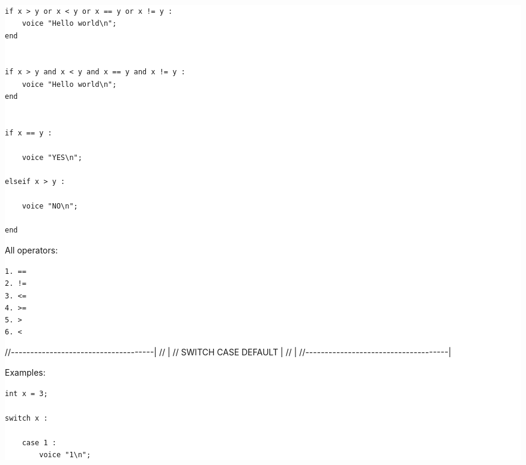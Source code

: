 	
	
	
	if x > y or x < y or x == y or x != y :
		voice "Hello world\n";
	end
	
	
	if x > y and x < y and x == y and x != y :
		voice "Hello world\n";
	end
	
	
	if x == y :
	
		voice "YES\n";
	
	elseif x > y :
		
		voice "NO\n";
	
	end
	
	
	
	
	
All operators:
	
	1. ==
	2. !=
	3. <=
	4. >=
	5. >
	6. <
	
	
	
	
	
	
	
	
	
	
	
	
	
	
	
	
	
	
//-------------------------------------|
//                                     |
//	SWITCH CASE DEFAULT                |
//                                     |
//-------------------------------------|
	
	
	
Examples:

	int x = 3;
	
	switch x :
		
		case 1 :
			voice "1\n";
		